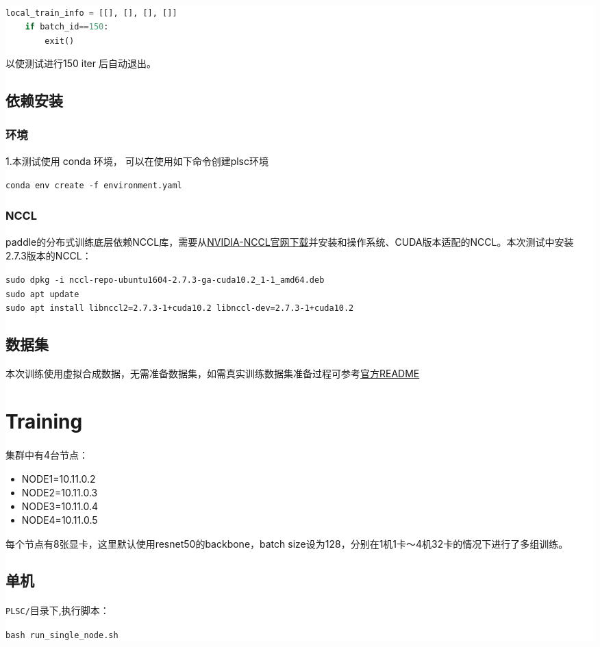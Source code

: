 ```python
local_train_info = [[], [], [], []]
    if batch_id==150:
        exit()
```

以使测试进行150 iter 后自动退出。



## 依赖安装


### 环境

1.本测试使用 conda 环境， 可以在使用如下命令创建plsc环境


```
conda env create -f environment.yaml
```

### NCCL

paddle的分布式训练底层依赖NCCL库，需要从[NVIDIA-NCCL官网下载](https://developer.nvidia.com/nccl/nccl-download)并安装和操作系统、CUDA版本适配的NCCL。本次测试中安装2.7.3版本的NCCL：

```shell
sudo dpkg -i nccl-repo-ubuntu1604-2.7.3-ga-cuda10.2_1-1_amd64.deb
sudo apt update
sudo apt install libnccl2=2.7.3-1+cuda10.2 libnccl-dev=2.7.3-1+cuda10.2
```

## 数据集

本次训练使用虚拟合成数据，无需准备数据集，如需真实训练数据集准备过程可参考[官方README](https://github.com/PaddlePaddle/PLSC/blob/master/docs/source/md/quick_start.md#%E6%95%B0%E6%8D%AE%E5%87%86%E5%A4%87)


# Training

集群中有4台节点：


- NODE1=10.11.0.2
- NODE2=10.11.0.3
- NODE3=10.11.0.4
- NODE4=10.11.0.5

每个节点有8张显卡，这里默认使用resnet50的backbone，batch size设为128，分别在1机1卡～4机32卡的情况下进行了多组训练。

## 单机

`PLSC/`目录下,执行脚本：

```shell
bash run_single_node.sh
```
